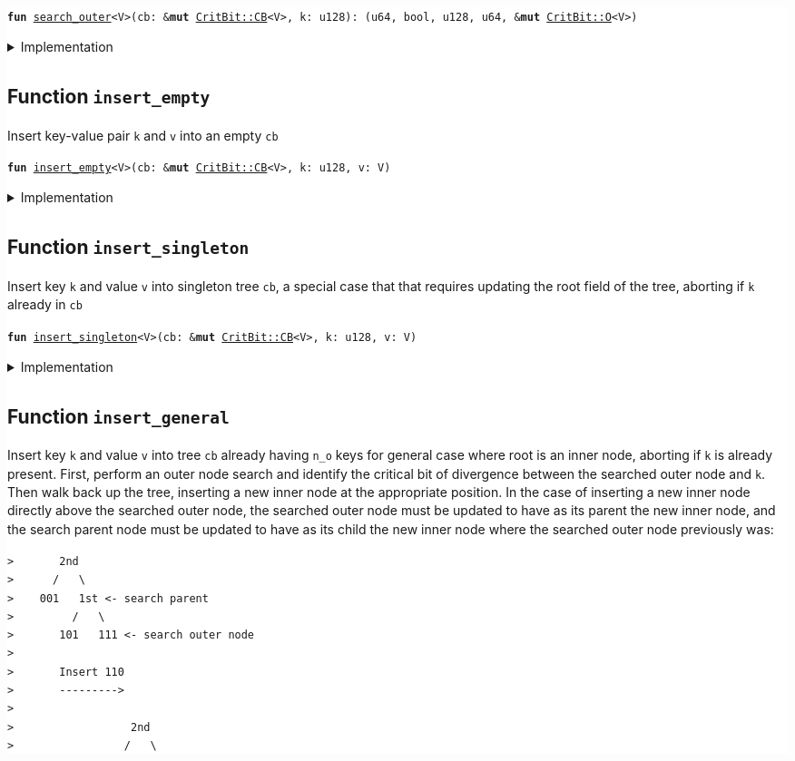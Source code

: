 
<pre><code><b>fun</b> <a href="critbit.html#0x1234_CritBit_search_outer">search_outer</a>&lt;V&gt;(cb: &<b>mut</b> <a href="critbit.html#0x1234_CritBit_CB">CritBit::CB</a>&lt;V&gt;, k: u128): (u64, bool, u128, u64, &<b>mut</b> <a href="critbit.html#0x1234_CritBit_O">CritBit::O</a>&lt;V&gt;)
</code></pre>



<details><summary>Implementation</summary></details>

<a name="0x1234_CritBit_insert_empty"></a>

## Function `insert_empty`

Insert key-value pair <code>k</code> and <code>v</code> into an empty <code>cb</code>


<pre><code><b>fun</b> <a href="critbit.html#0x1234_CritBit_insert_empty">insert_empty</a>&lt;V&gt;(cb: &<b>mut</b> <a href="critbit.html#0x1234_CritBit_CB">CritBit::CB</a>&lt;V&gt;, k: u128, v: V)
</code></pre>



<details><summary>Implementation</summary></details>

<a name="0x1234_CritBit_insert_singleton"></a>

## Function `insert_singleton`

Insert key <code>k</code> and value <code>v</code> into singleton tree <code>cb</code>, a special
case that that requires updating the root field of the tree,
aborting if <code>k</code> already in <code>cb</code>


<pre><code><b>fun</b> <a href="critbit.html#0x1234_CritBit_insert_singleton">insert_singleton</a>&lt;V&gt;(cb: &<b>mut</b> <a href="critbit.html#0x1234_CritBit_CB">CritBit::CB</a>&lt;V&gt;, k: u128, v: V)
</code></pre>



<details><summary>Implementation</summary></details>

<a name="0x1234_CritBit_insert_general"></a>

## Function `insert_general`

Insert key <code>k</code> and value <code>v</code> into tree <code>cb</code> already having <code>n_o</code>
keys for general case where root is an inner node, aborting if
<code>k</code> is already present. First, perform an outer node search and
identify the critical bit of divergence between the searched
outer node and <code>k</code>. Then walk back up the tree, inserting a new
inner node at the appropriate position. In the case of inserting
a new inner node directly above the searched outer node, the
searched outer node must be updated to have as its parent the
new inner node, and the search parent node must be updated to
have as its child the new inner node where the searched outer
node previously was:
```
>       2nd
>      /   \
>    001   1st <- search parent
>         /   \
>       101   111 <- search outer node
>
>       Insert 110
>       --------->
>
>                  2nd
>                 /   \
```